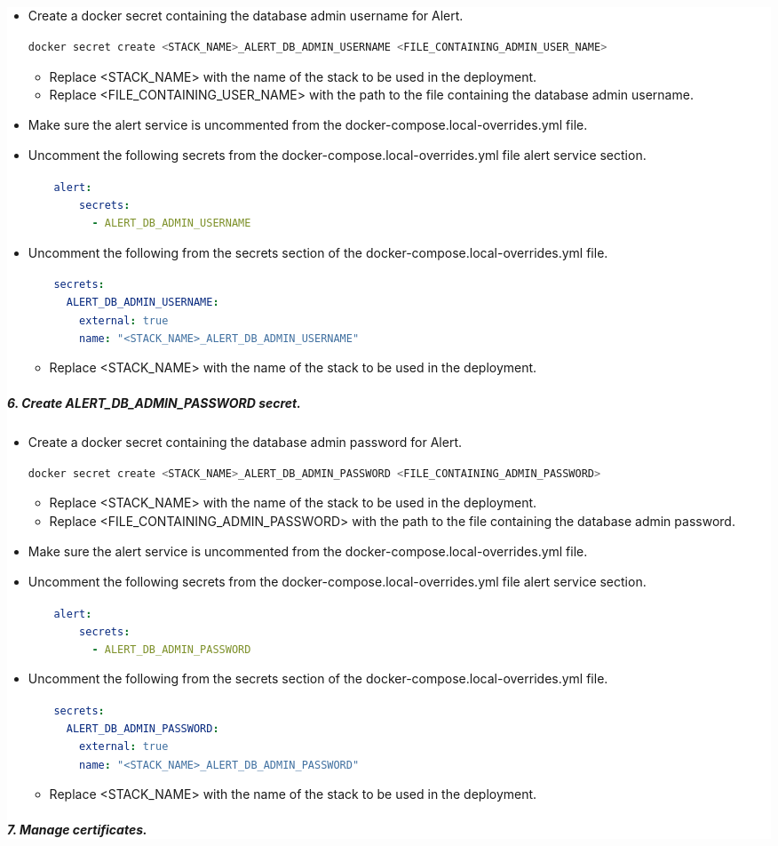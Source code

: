 - Create a docker secret containing the database admin username for Alert.
    ```bash
    docker secret create <STACK_NAME>_ALERT_DB_ADMIN_USERNAME <FILE_CONTAINING_ADMIN_USER_NAME>
    ```
    - Replace <STACK_NAME> with the name of the stack to be used in the deployment.
    - Replace <FILE_CONTAINING_USER_NAME> with the path to the file containing the database admin username.
    
- Make sure the alert service is uncommented from the docker-compose.local-overrides.yml file.
- Uncomment the following secrets from the docker-compose.local-overrides.yml file alert service section.
    ```yaml
        alert:
            secrets:
              - ALERT_DB_ADMIN_USERNAME
    ```
- Uncomment the following from the secrets section of the docker-compose.local-overrides.yml file.
    ```yaml
        secrets:
          ALERT_DB_ADMIN_USERNAME:
            external: true
            name: "<STACK_NAME>_ALERT_DB_ADMIN_USERNAME"
    ```
    - Replace <STACK_NAME> with the name of the stack to be used in the deployment.
    
##### 6. Create ALERT_DB_ADMIN_PASSWORD secret.

- Create a docker secret containing the database admin password for Alert.
    ```bash
    docker secret create <STACK_NAME>_ALERT_DB_ADMIN_PASSWORD <FILE_CONTAINING_ADMIN_PASSWORD>
    ```
    - Replace <STACK_NAME> with the name of the stack to be used in the deployment.
    - Replace <FILE_CONTAINING_ADMIN_PASSWORD> with the path to the file containing the database admin password.
    
- Make sure the alert service is uncommented from the docker-compose.local-overrides.yml file.
- Uncomment the following secrets from the docker-compose.local-overrides.yml file alert service section.
    ```yaml
        alert:
            secrets:
              - ALERT_DB_ADMIN_PASSWORD
    ```
- Uncomment the following from the secrets section of the docker-compose.local-overrides.yml file.
    ```yaml
        secrets:
          ALERT_DB_ADMIN_PASSWORD:
            external: true
            name: "<STACK_NAME>_ALERT_DB_ADMIN_PASSWORD"
    ```
  - Replace <STACK_NAME> with the name of the stack to be used in the deployment.

##### 7. Manage certificates.
